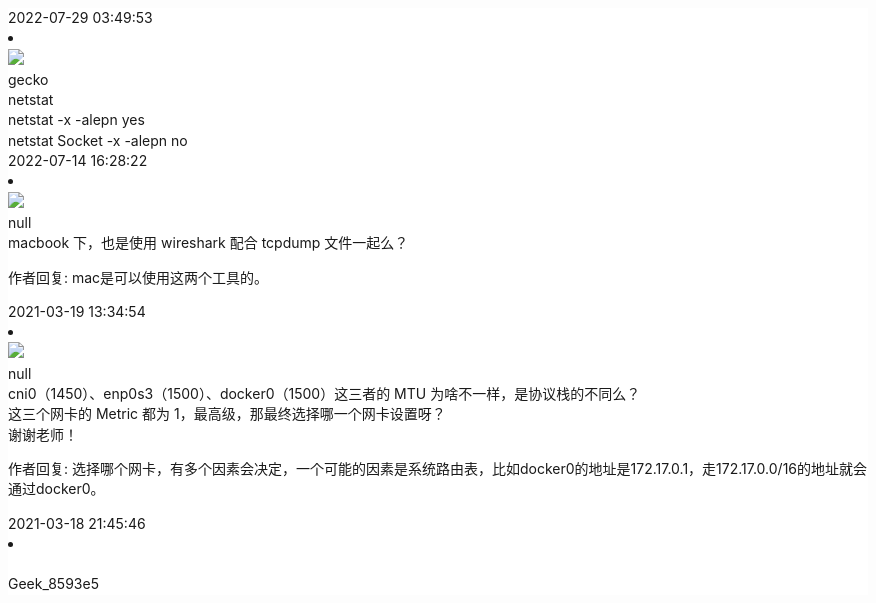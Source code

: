   </div>
  <div class="_3klNVc4Z_0">
    <div class="_3Hkula0k_0">2022-07-29 03:49:53</div>
  </div>
</div>
</div>
</li>
<li>
<div class="_2sjJGcOH_0"><img src="https://static001.geekbang.org/account/avatar/00/12/47/e0/1ff26e99.jpg"
  class="_3FLYR4bF_0">
<div class="_36ChpWj4_0">
  <div class="_2zFoi7sd_0"><span>gecko</span>
  </div>
  <div class="_2_QraFYR_0">netstat<br>netstat  -x -alepn yes<br>netstat Socket -x -alepn no<br></div>
  <div class="_10o3OAxT_0">
    
  </div>
  <div class="_3klNVc4Z_0">
    <div class="_3Hkula0k_0">2022-07-14 16:28:22</div>
  </div>
</div>
</div>
</li>
<li>
<div class="_2sjJGcOH_0"><img src="http://thirdwx.qlogo.cn/mmopen/vi_32/PiajxSqBRaELZPnUAiajaR5C25EDLWeJURggyiaOP5GGPe2qlwpQcm5e3ybib8OsP4tvddFDLVRSNNGL5I3SFPJHsA/132"
  class="_3FLYR4bF_0">
<div class="_36ChpWj4_0">
  <div class="_2zFoi7sd_0"><span>null</span>
  </div>
  <div class="_2_QraFYR_0">macbook 下，也是使用 wireshark 配合 tcpdump 文件一起么？</div>
  <div class="_10o3OAxT_0">
    <p class="_3KxQPN3V_0">作者回复: mac是可以使用这两个工具的。</p>
  </div>
  <div class="_3klNVc4Z_0">
    <div class="_3Hkula0k_0">2021-03-19 13:34:54</div>
  </div>
</div>
</div>
</li>
<li>
<div class="_2sjJGcOH_0"><img src="http://thirdwx.qlogo.cn/mmopen/vi_32/PiajxSqBRaELZPnUAiajaR5C25EDLWeJURggyiaOP5GGPe2qlwpQcm5e3ybib8OsP4tvddFDLVRSNNGL5I3SFPJHsA/132"
  class="_3FLYR4bF_0">
<div class="_36ChpWj4_0">
  <div class="_2zFoi7sd_0"><span>null</span>
  </div>
  <div class="_2_QraFYR_0">cni0（1450）、enp0s3（1500）、docker0（1500）这三者的 MTU 为啥不一样，是协议栈的不同么？<br>这三个网卡的 Metric 都为 1，最高级，那最终选择哪一个网卡设置呀？<br>谢谢老师！</div>
  <div class="_10o3OAxT_0">
    <p class="_3KxQPN3V_0">作者回复: 选择哪个网卡，有多个因素会决定，一个可能的因素是系统路由表，比如docker0的地址是172.17.0.1，走172.17.0.0&#47;16的地址就会通过docker0。</p>
  </div>
  <div class="_3klNVc4Z_0">
    <div class="_3Hkula0k_0">2021-03-18 21:45:46</div>
  </div>
</div>
</div>
</li>
<li>
<div class="_2sjJGcOH_0"><img src=""
  class="_3FLYR4bF_0">
<div class="_36ChpWj4_0">
  <div class="_2zFoi7sd_0"><span>Geek_8593e5</span>